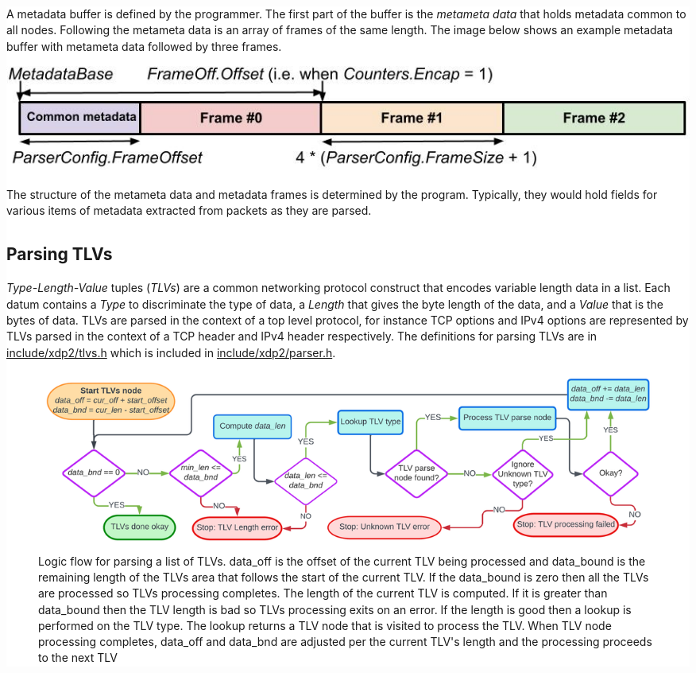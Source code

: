 A metadata buffer is defined by the programmer. The first part of the buffer
is the *metameta data* that holds metadata common to all nodes. Following the
metameta data is an array of frames of the same length. The image below shows
an example metadata buffer with metameta data followed by three frames.

<img src="images/Metadata-frames.jpg" alt="Metadata frames"/>

The structure of the metameta data and metadata frames is determined by the
program. Typically, they would hold fields for various items of metadata
extracted from packets as they are parsed.

Parsing TLVs
------------

*Type-Length-Value* tuples (*TLVs*) are a common networking protocol construct
that encodes variable length data in a list. Each datum contains a *Type* to
discriminate the type of data, a *Length* that gives the byte length of the
data, and a *Value* that is the bytes of data. TLVs are parsed in the context
of a top level protocol, for instance TCP options and IPv4 options are
represented by TLVs parsed in the context of a TCP header and IPv4 header
respectively.  The definitions for parsing TLVs are in 
[include/xdp2/tlvs.h](../src/include/xdp2/tlvs.h) which is included in
[include/xdp2/parser.h](../src/include/xdp2/parser.h).

<figure class="image">
    <img src="images/TLVs parsing.png" alt="TLVs parsing"/>
    <figcaption> Logic flow for parsing a list of TLVs. data_off is the
    offset of the current TLV being processed and data_bound is the remaining length
    of the TLVs area that follows the start of the current TLV. If the data_bound is
    zero then all the TLVs are processed so TLVs processing completes. The
    length of the current TLV is computed. If it is greater than data_bound then
    the TLV length is bad so TLVs processing exits on an error. If the length is good
    then a lookup is performed on the TLV type. The lookup returns a TLV node that
    is visited to process the TLV. When TLV node processing completes, data_off and
    data_bnd are adjusted per the current TLV's length and the processing proceeds
    to the next TLV
    </figcaption>
</figure>
